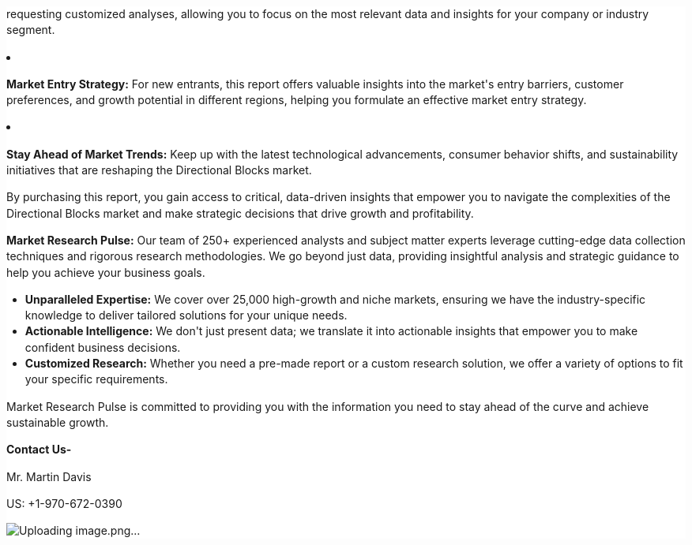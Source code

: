 requesting customized analyses, allowing you to focus on the most relevant data and insights for your company or industry segment.</p></li><li><p><strong>Market Entry Strategy:</strong> For new entrants, this report offers valuable insights into the market's entry barriers, customer preferences, and growth potential in different regions, helping you formulate an effective market entry strategy.</p></li><li><p><strong>Stay Ahead of Market Trends:</strong> Keep up with the latest technological advancements, consumer behavior shifts, and sustainability initiatives that are reshaping the Directional Blocks market.</p></li></ol><p>By purchasing this report, you gain access to critical, data-driven insights that empower you to navigate the complexities of the Directional Blocks market and make strategic decisions that drive growth and profitability.</p><p><strong>Market Research Pulse:</strong>&nbsp;Our team of 250+ experienced analysts and subject matter experts leverage cutting-edge data collection techniques and rigorous research methodologies. We go beyond just data, providing insightful analysis and strategic guidance to help you achieve your business goals.</p><ul><li><strong>Unparalleled Expertise:</strong>&nbsp;We cover over 25,000 high-growth and niche markets, ensuring we have the industry-specific knowledge to deliver tailored solutions for your unique needs.</li><li><strong>Actionable Intelligence:</strong>&nbsp;We don't just present data; we translate it into actionable insights that empower you to make confident business decisions.</li><li><strong>Customized Research:</strong>&nbsp;Whether you need a pre-made report or a custom research solution, we offer a variety of options to fit your specific requirements.</li></ul><p>Market Research Pulse is committed to providing you with the information you need to stay ahead of the curve and achieve sustainable growth.</p><p><strong>Contact Us-</strong></p><p>Mr. Martin Davis</p><p>US: +1-970-672-0390</p>
![Uploading image.png…]()
